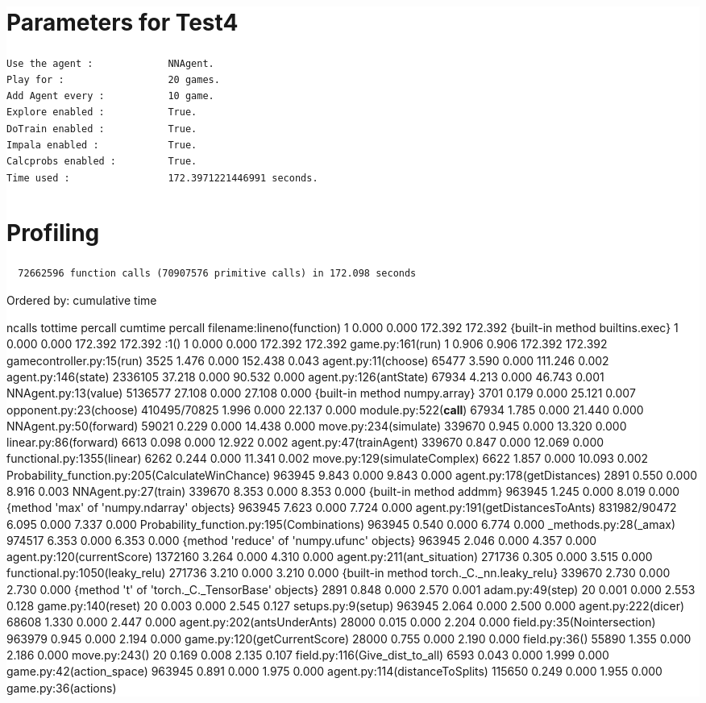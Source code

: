 # Parameters for Test4

    Use the agent :             NNAgent.
    Play for :                  20 games.
    Add Agent every :           10 game.
    Explore enabled :           True.
    DoTrain enabled :           True.
    Impala enabled :            True.
    Calcprobs enabled :         True.
    Time used :                 172.3971221446991 seconds.

# Profiling


      72662596 function calls (70907576 primitive calls) in 172.098 seconds

   Ordered by: cumulative time

   ncalls  tottime  percall  cumtime  percall filename:lineno(function)
             1    0.000    0.000  172.392  172.392 {built-in method builtins.exec}
             1    0.000    0.000  172.392  172.392 <string>:1(<module>)
             1    0.000    0.000  172.392  172.392 game.py:161(run)
             1    0.906    0.906  172.392  172.392 gamecontroller.py:15(run)
          3525    1.476    0.000  152.438    0.043 agent.py:11(choose)
         65477    3.590    0.000  111.246    0.002 agent.py:146(state)
       2336105   37.218    0.000   90.532    0.000 agent.py:126(antState)
         67934    4.213    0.000   46.743    0.001 NNAgent.py:13(value)
       5136577   27.108    0.000   27.108    0.000 {built-in method numpy.array}
          3701    0.179    0.000   25.121    0.007 opponent.py:23(choose)
     410495/70825    1.996    0.000   22.137    0.000 module.py:522(__call__)
         67934    1.785    0.000   21.440    0.000 NNAgent.py:50(forward)
         59021    0.229    0.000   14.438    0.000 move.py:234(simulate)
        339670    0.945    0.000   13.320    0.000 linear.py:86(forward)
          6613    0.098    0.000   12.922    0.002 agent.py:47(trainAgent)
        339670    0.847    0.000   12.069    0.000 functional.py:1355(linear)
          6262    0.244    0.000   11.341    0.002 move.py:129(simulateComplex)
          6622    1.857    0.000   10.093    0.002 Probability_function.py:205(CalculateWinChance)
        963945    9.843    0.000    9.843    0.000 agent.py:178(getDistances)
          2891    0.550    0.000    8.916    0.003 NNAgent.py:27(train)
        339670    8.353    0.000    8.353    0.000 {built-in method addmm}
        963945    1.245    0.000    8.019    0.000 {method 'max' of 'numpy.ndarray' objects}
        963945    7.623    0.000    7.724    0.000 agent.py:191(getDistancesToAnts)
     831982/90472    6.095    0.000    7.337    0.000 Probability_function.py:195(Combinations)
        963945    0.540    0.000    6.774    0.000 _methods.py:28(_amax)
        974517    6.353    0.000    6.353    0.000 {method 'reduce' of 'numpy.ufunc' objects}
        963945    2.046    0.000    4.357    0.000 agent.py:120(currentScore)
       1372160    3.264    0.000    4.310    0.000 agent.py:211(ant_situation)
        271736    0.305    0.000    3.515    0.000 functional.py:1050(leaky_relu)
        271736    3.210    0.000    3.210    0.000 {built-in method torch._C._nn.leaky_relu}
        339670    2.730    0.000    2.730    0.000 {method 't' of 'torch._C._TensorBase' objects}
          2891    0.848    0.000    2.570    0.001 adam.py:49(step)
            20    0.001    0.000    2.553    0.128 game.py:140(reset)
            20    0.003    0.000    2.545    0.127 setups.py:9(setup)
        963945    2.064    0.000    2.500    0.000 agent.py:222(dicer)
         68608    1.330    0.000    2.447    0.000 agent.py:202(antsUnderAnts)
         28000    0.015    0.000    2.204    0.000 field.py:35(Nointersection)
        963979    0.945    0.000    2.194    0.000 game.py:120(getCurrentScore)
         28000    0.755    0.000    2.190    0.000 field.py:36(<listcomp>)
         55890    1.355    0.000    2.186    0.000 move.py:243(<listcomp>)
            20    0.169    0.008    2.135    0.107 field.py:116(Give_dist_to_all)
          6593    0.043    0.000    1.999    0.000 game.py:42(action_space)
        963945    0.891    0.000    1.975    0.000 agent.py:114(distanceToSplits)
        115650    0.249    0.000    1.955    0.000 game.py:36(actions)